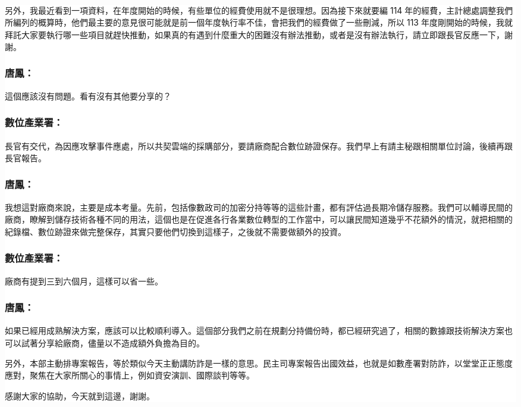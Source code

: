 另外，我最近看到一項資料，在年度開始的時候，有些單位的經費使用就不是很理想。因為接下來就要編 114 年的經費，主計總處調整我們所編列的概算時，他們最主要的意見很可能就是前一個年度執行率不佳，會把我們的經費做了一些刪減，所以 113 年度剛開始的時候，我就拜託大家要執行哪一些項目就趕快推動，如果真的有遇到什麼重大的困難沒有辦法推動，或者是沒有辦法執行，請立即跟長官反應一下，謝謝。

### 唐鳳：
這個應該沒有問題。看有沒有其他要分享的？

### 數位產業署：
長官有交代，為因應攻擊事件應處，所以共契雲端的採購部分，要請廠商配合數位跡證保存。我們早上有請主秘跟相關單位討論，後續再跟長官報告。

### 唐鳳：
我想這對廠商來說，主要是成本考量。先前，包括像數政司的加密分持等等的這些計畫，都有評估過長期冷儲存服務。我們可以輔導民間的廠商，瞭解到儲存技術各種不同的用法，這個也是在促進各行各業數位轉型的工作當中，可以讓民間知道幾乎不花額外的情況，就把相關的紀錄檔、數位跡證來做完整保存，其實只要他們切換到這樣子，之後就不需要做額外的投資。

### 數位產業署：
廠商有提到三到六個月，這樣可以省一些。

### 唐鳳：
如果已經用成熟解決方案，應該可以比較順利導入。這個部分我們之前在規劃分持備份時，都已經研究過了，相關的數據跟技術解決方案也可以試著分享給廠商，儘量以不造成額外負擔為目的。

另外，本部主動排專案報告，等於類似今天主動講防詐是一樣的意思。民主司專案報告出國效益，也就是如數產署對防詐，以堂堂正正態度應對，聚焦在大家所關心的事情上，例如資安演訓、國際談判等等。

感謝大家的協助，今天就到這邊，謝謝。
